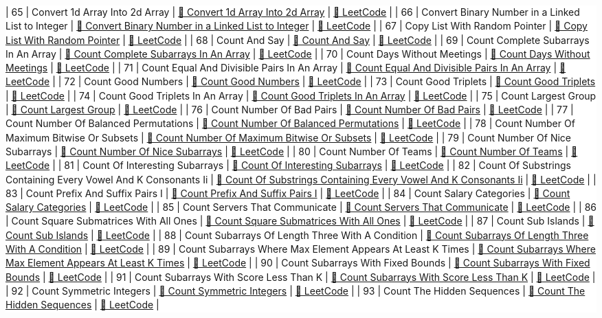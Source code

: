 | 65 | Convert 1d Array Into 2d Array | [📁 Convert 1d Array Into 2d Array](./Convert%201d%20Array%20Into%202d%20Array) | [🔗 LeetCode](https://leetcode.com/problems/convert-1d-array-into-2d-array/) |
| 66 | Convert Binary Number in a Linked List to Integer | [📁 Convert Binary Number in a Linked List to Integer](./Convert%20Binary%20Number%20in%20a%20Linked%20List%20to%20Integer) | [🔗 LeetCode](https://leetcode.com/problems/convert-binary-number-in-a-linked-list-to-integer/) |
| 67 | Copy List With Random Pointer | [📁 Copy List With Random Pointer](./Copy%20List%20With%20Random%20Pointer) | [🔗 LeetCode](https://leetcode.com/problems/copy-list-with-random-pointer/) |
| 68 | Count And Say | [📁 Count And Say](./Count%20And%20Say) | [🔗 LeetCode](https://leetcode.com/problems/count-and-say/) |
| 69 | Count Complete Subarrays In An Array | [📁 Count Complete Subarrays In An Array](./Count%20Complete%20Subarrays%20In%20An%20Array) | [🔗 LeetCode](https://leetcode.com/problems/count-complete-subarrays-in-an-array/) |
| 70 | Count Days Without Meetings | [📁 Count Days Without Meetings](./Count%20Days%20Without%20Meetings) | [🔗 LeetCode](https://leetcode.com/problems/count-days-without-meetings/) |
| 71 | Count Equal And Divisible Pairs In An Array | [📁 Count Equal And Divisible Pairs In An Array](./Count%20Equal%20And%20Divisible%20Pairs%20In%20An%20Array) | [🔗 LeetCode](https://leetcode.com/problems/count-equal-and-divisible-pairs-in-an-array/) |
| 72 | Count Good Numbers | [📁 Count Good Numbers](./Count%20Good%20Numbers) | [🔗 LeetCode](https://leetcode.com/problems/count-good-numbers/) |
| 73 | Count Good Triplets | [📁 Count Good Triplets](./Count%20Good%20Triplets) | [🔗 LeetCode](https://leetcode.com/problems/count-good-triplets/) |
| 74 | Count Good Triplets In An Array | [📁 Count Good Triplets In An Array](./Count%20Good%20Triplets%20In%20An%20Array) | [🔗 LeetCode](https://leetcode.com/problems/count-good-triplets-in-an-array/) |
| 75 | Count Largest Group | [📁 Count Largest Group](./Count%20Largest%20Group) | [🔗 LeetCode](https://leetcode.com/problems/count-largest-group/) |
| 76 | Count Number Of Bad Pairs | [📁 Count Number Of Bad Pairs](./Count%20Number%20Of%20Bad%20Pairs) | [🔗 LeetCode](https://leetcode.com/problems/count-number-of-bad-pairs/) |
| 77 | Count Number Of Balanced Permutations | [📁 Count Number Of Balanced Permutations](./Count%20Number%20Of%20Balanced%20Permutations) | [🔗 LeetCode](https://leetcode.com/problems/count-number-of-balanced-permutations/) |
| 78 | Count Number Of Maximum Bitwise Or Subsets | [📁 Count Number Of Maximum Bitwise Or Subsets](./Count%20Number%20Of%20Maximum%20Bitwise%20Or%20Subsets) | [🔗 LeetCode](https://leetcode.com/problems/count-number-of-maximum-bitwise-or-subsets/) |
| 79 | Count Number Of Nice Subarrays | [📁 Count Number Of Nice Subarrays](./Count%20Number%20Of%20Nice%20Subarrays) | [🔗 LeetCode](https://leetcode.com/problems/count-number-of-nice-subarrays/) |
| 80 | Count Number Of Teams | [📁 Count Number Of Teams](./Count%20Number%20Of%20Teams) | [🔗 LeetCode](https://leetcode.com/problems/count-number-of-teams/) |
| 81 | Count Of Interesting Subarrays | [📁 Count Of Interesting Subarrays](./Count%20Of%20Interesting%20Subarrays) | [🔗 LeetCode](https://leetcode.com/problems/count-of-interesting-subarrays/) |
| 82 | Count Of Substrings Containing Every Vowel And K Consonants Ii | [📁 Count Of Substrings Containing Every Vowel And K Consonants Ii](./Count%20Of%20Substrings%20Containing%20Every%20Vowel%20And%20K%20Consonants%20Ii) | [🔗 LeetCode](https://leetcode.com/problems/count-of-substrings-containing-every-vowel-and-k-consonants-ii/) |
| 83 | Count Prefix And Suffix Pairs I | [📁 Count Prefix And Suffix Pairs I](./Count%20Prefix%20And%20Suffix%20Pairs%20I) | [🔗 LeetCode](https://leetcode.com/problems/count-prefix-and-suffix-pairs-i/) |
| 84 | Count Salary Categories | [📁 Count Salary Categories](./Count%20Salary%20Categories) | [🔗 LeetCode](https://leetcode.com/problems/count-salary-categories/) |
| 85 | Count Servers That Communicate | [📁 Count Servers That Communicate](./Count%20Servers%20That%20Communicate) | [🔗 LeetCode](https://leetcode.com/problems/count-servers-that-communicate/) |
| 86 | Count Square Submatrices With All Ones | [📁 Count Square Submatrices With All Ones](./Count%20Square%20Submatrices%20With%20All%20Ones) | [🔗 LeetCode](https://leetcode.com/problems/count-square-submatrices-with-all-ones/) |
| 87 | Count Sub Islands | [📁 Count Sub Islands](./Count%20Sub%20Islands) | [🔗 LeetCode](https://leetcode.com/problems/count-sub-islands/) |
| 88 | Count Subarrays Of Length Three With A Condition | [📁 Count Subarrays Of Length Three With A Condition](./Count%20Subarrays%20Of%20Length%20Three%20With%20A%20Condition) | [🔗 LeetCode](https://leetcode.com/problems/count-subarrays-of-length-three-with-a-condition/) |
| 89 | Count Subarrays Where Max Element Appears At Least K Times | [📁 Count Subarrays Where Max Element Appears At Least K Times](./Count%20Subarrays%20Where%20Max%20Element%20Appears%20At%20Least%20K%20Times) | [🔗 LeetCode](https://leetcode.com/problems/count-subarrays-where-max-element-appears-at-least-k-times/) |
| 90 | Count Subarrays With Fixed Bounds | [📁 Count Subarrays With Fixed Bounds](./Count%20Subarrays%20With%20Fixed%20Bounds) | [🔗 LeetCode](https://leetcode.com/problems/count-subarrays-with-fixed-bounds/) |
| 91 | Count Subarrays With Score Less Than K | [📁 Count Subarrays With Score Less Than K](./Count%20Subarrays%20With%20Score%20Less%20Than%20K) | [🔗 LeetCode](https://leetcode.com/problems/count-subarrays-with-score-less-than-k/) |
| 92 | Count Symmetric Integers | [📁 Count Symmetric Integers](./Count%20Symmetric%20Integers) | [🔗 LeetCode](https://leetcode.com/problems/count-symmetric-integers/) |
| 93 | Count The Hidden Sequences | [📁 Count The Hidden Sequences](./Count%20The%20Hidden%20Sequences) | [🔗 LeetCode](https://leetcode.com/problems/count-the-hidden-sequences/) |